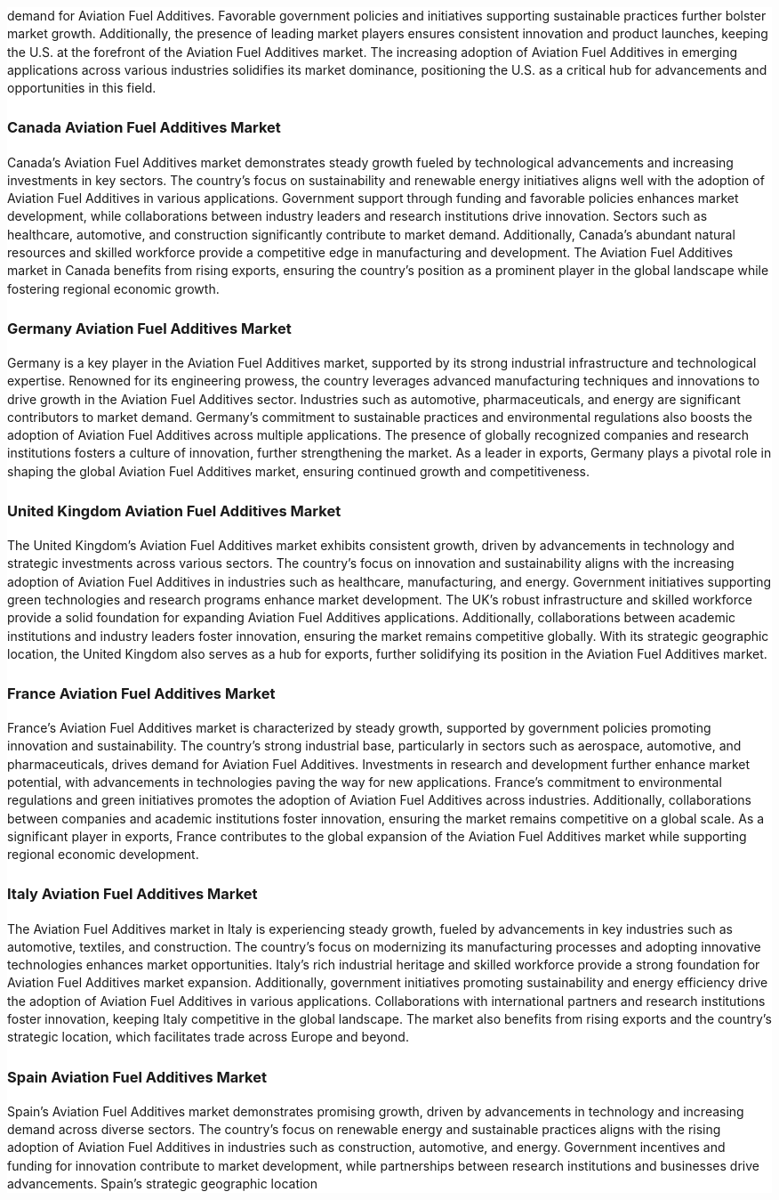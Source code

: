 demand for Aviation Fuel Additives. Favorable government policies and initiatives supporting sustainable practices further bolster market growth. Additionally, the presence of leading market players ensures consistent innovation and product launches, keeping the U.S. at the forefront of the Aviation Fuel Additives market. The increasing adoption of Aviation Fuel Additives in emerging applications across various industries solidifies its market dominance, positioning the U.S. as a critical hub for advancements and opportunities in this field.</p><h3>Canada Aviation Fuel Additives Market</h3><p>Canada&rsquo;s Aviation Fuel Additives market demonstrates steady growth fueled by technological advancements and increasing investments in key sectors. The country&rsquo;s focus on sustainability and renewable energy initiatives aligns well with the adoption of Aviation Fuel Additives in various applications. Government support through funding and favorable policies enhances market development, while collaborations between industry leaders and research institutions drive innovation. Sectors such as healthcare, automotive, and construction significantly contribute to market demand. Additionally, Canada&rsquo;s abundant natural resources and skilled workforce provide a competitive edge in manufacturing and development. The Aviation Fuel Additives market in Canada benefits from rising exports, ensuring the country&rsquo;s position as a prominent player in the global landscape while fostering regional economic growth.</p><h3>Germany Aviation Fuel Additives Market</h3><p>Germany is a key player in the Aviation Fuel Additives market, supported by its strong industrial infrastructure and technological expertise. Renowned for its engineering prowess, the country leverages advanced manufacturing techniques and innovations to drive growth in the Aviation Fuel Additives sector. Industries such as automotive, pharmaceuticals, and energy are significant contributors to market demand. Germany&rsquo;s commitment to sustainable practices and environmental regulations also boosts the adoption of Aviation Fuel Additives across multiple applications. The presence of globally recognized companies and research institutions fosters a culture of innovation, further strengthening the market. As a leader in exports, Germany plays a pivotal role in shaping the global Aviation Fuel Additives market, ensuring continued growth and competitiveness.</p><h3>United Kingdom Aviation Fuel Additives Market</h3><p>The United Kingdom&rsquo;s Aviation Fuel Additives market exhibits consistent growth, driven by advancements in technology and strategic investments across various sectors. The country&rsquo;s focus on innovation and sustainability aligns with the increasing adoption of Aviation Fuel Additives in industries such as healthcare, manufacturing, and energy. Government initiatives supporting green technologies and research programs enhance market development. The UK&rsquo;s robust infrastructure and skilled workforce provide a solid foundation for expanding Aviation Fuel Additives applications. Additionally, collaborations between academic institutions and industry leaders foster innovation, ensuring the market remains competitive globally. With its strategic geographic location, the United Kingdom also serves as a hub for exports, further solidifying its position in the Aviation Fuel Additives market.</p><h3>France Aviation Fuel Additives Market</h3><p>France&rsquo;s Aviation Fuel Additives market is characterized by steady growth, supported by government policies promoting innovation and sustainability. The country&rsquo;s strong industrial base, particularly in sectors such as aerospace, automotive, and pharmaceuticals, drives demand for Aviation Fuel Additives. Investments in research and development further enhance market potential, with advancements in technologies paving the way for new applications. France&rsquo;s commitment to environmental regulations and green initiatives promotes the adoption of Aviation Fuel Additives across industries. Additionally, collaborations between companies and academic institutions foster innovation, ensuring the market remains competitive on a global scale. As a significant player in exports, France contributes to the global expansion of the Aviation Fuel Additives market while supporting regional economic development.</p><h3>Italy Aviation Fuel Additives Market</h3><p>The Aviation Fuel Additives market in Italy is experiencing steady growth, fueled by advancements in key industries such as automotive, textiles, and construction. The country&rsquo;s focus on modernizing its manufacturing processes and adopting innovative technologies enhances market opportunities. Italy&rsquo;s rich industrial heritage and skilled workforce provide a strong foundation for Aviation Fuel Additives market expansion. Additionally, government initiatives promoting sustainability and energy efficiency drive the adoption of Aviation Fuel Additives in various applications. Collaborations with international partners and research institutions foster innovation, keeping Italy competitive in the global landscape. The market also benefits from rising exports and the country&rsquo;s strategic location, which facilitates trade across Europe and beyond.</p><h3>Spain Aviation Fuel Additives Market</h3><p>Spain&rsquo;s Aviation Fuel Additives market demonstrates promising growth, driven by advancements in technology and increasing demand across diverse sectors. The country&rsquo;s focus on renewable energy and sustainable practices aligns with the rising adoption of Aviation Fuel Additives in industries such as construction, automotive, and energy. Government incentives and funding for innovation contribute to market development, while partnerships between research institutions and businesses drive advancements. Spain&rsquo;s strategic geographic location